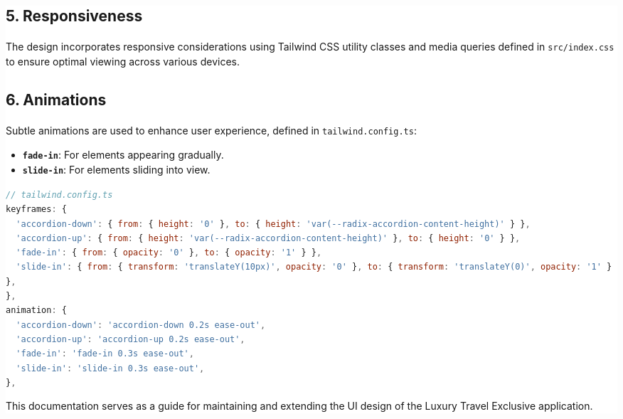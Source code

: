 ## 5. Responsiveness

The design incorporates responsive considerations using Tailwind CSS utility classes and media queries defined in `src/index.css` to ensure optimal viewing across various devices.

## 6. Animations

Subtle animations are used to enhance user experience, defined in `tailwind.config.ts`:

- **`fade-in`**: For elements appearing gradually.
- **`slide-in`**: For elements sliding into view.

```javascript
// tailwind.config.ts
keyframes: {
  'accordion-down': { from: { height: '0' }, to: { height: 'var(--radix-accordion-content-height)' } },
  'accordion-up': { from: { height: 'var(--radix-accordion-content-height)' }, to: { height: '0' } },
  'fade-in': { from: { opacity: '0' }, to: { opacity: '1' } },
  'slide-in': { from: { transform: 'translateY(10px)', opacity: '0' }, to: { transform: 'translateY(0)', opacity: '1' } },
},
animation: {
  'accordion-down': 'accordion-down 0.2s ease-out',
  'accordion-up': 'accordion-up 0.2s ease-out',
  'fade-in': 'fade-in 0.3s ease-out',
  'slide-in': 'slide-in 0.3s ease-out',
},
```

This documentation serves as a guide for maintaining and extending the UI design of the Luxury Travel Exclusive application.